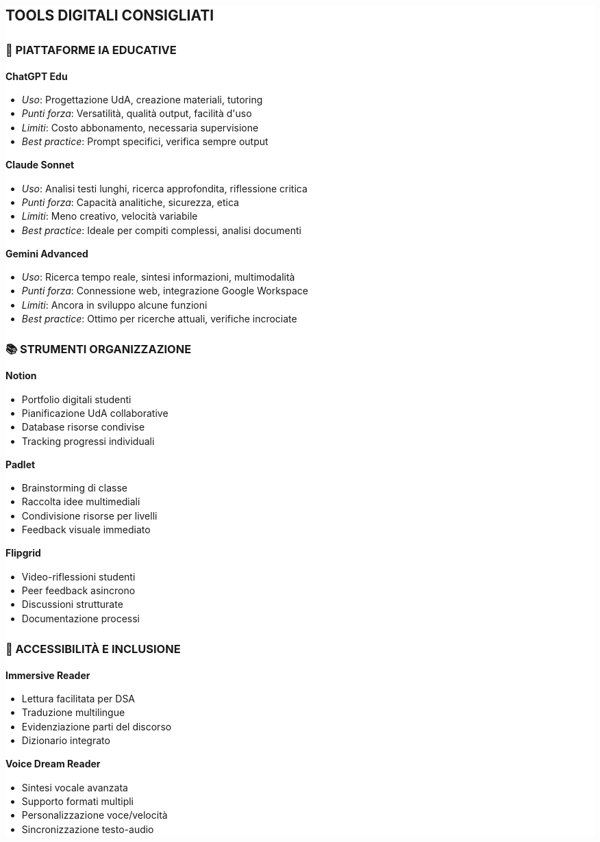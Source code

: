 ## TOOLS DIGITALI CONSIGLIATI

### 🤖 PIATTAFORME IA EDUCATIVE

**ChatGPT Edu**
- *Uso*: Progettazione UdA, creazione materiali, tutoring
- *Punti forza*: Versatilità, qualità output, facilità d'uso
- *Limiti*: Costo abbonamento, necessaria supervisione
- *Best practice*: Prompt specifici, verifica sempre output

**Claude Sonnet**  
- *Uso*: Analisi testi lunghi, ricerca approfondita, riflessione critica
- *Punti forza*: Capacità analitiche, sicurezza, etica
- *Limiti*: Meno creativo, velocità variabile
- *Best practice*: Ideale per compiti complessi, analisi documenti

**Gemini Advanced**
- *Uso*: Ricerca tempo reale, sintesi informazioni, multimodalità
- *Punti forza*: Connessione web, integrazione Google Workspace
- *Limiti*: Ancora in sviluppo alcune funzioni
- *Best practice*: Ottimo per ricerche attuali, verifiche incrociate

### 📚 STRUMENTI ORGANIZZAZIONE

**Notion**
- Portfolio digitali studenti
- Pianificazione UdA collaborative
- Database risorse condivise
- Tracking progressi individuali

**Padlet**  
- Brainstorming di classe
- Raccolta idee multimediali
- Condivisione risorse per livelli
- Feedback visuale immediato

**Flipgrid**
- Video-riflessioni studenti
- Peer feedback asincrono  
- Discussioni strutturate
- Documentazione processi

### 🔧 ACCESSIBILITÀ E INCLUSIONE

**Immersive Reader**
- Lettura facilitata per DSA
- Traduzione multilingue
- Evidenziazione parti del discorso
- Dizionario integrato

**Voice Dream Reader**
- Sintesi vocale avanzata
- Supporto formati multipli
- Personalizzazione voce/velocità
- Sincronizzazione testo-audio
